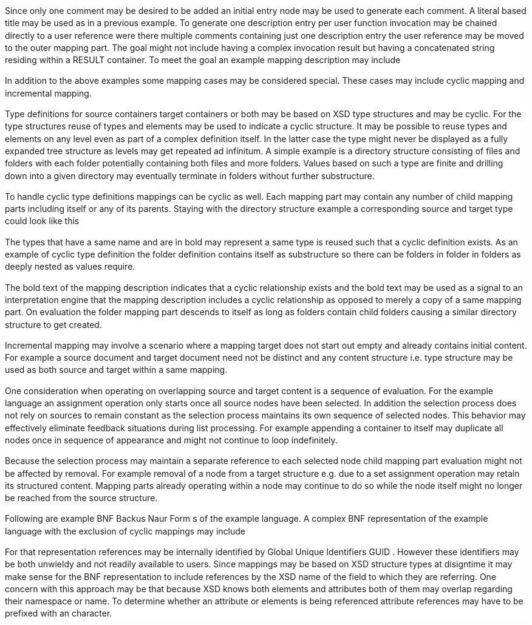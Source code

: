 Since only one comment may be desired to be added an initial entry node may be used to generate each comment. A literal based title may be used as in a previous example. To generate one description entry per user function invocation may be chained directly to a user reference were there multiple comments containing just one description entry the user reference may be moved to the outer mapping part. The goal might not include having a complex invocation result but having a concatenated string residing within a RESULT container. To meet the goal an example mapping description may include 

In addition to the above examples some mapping cases may be considered special. These cases may include cyclic mapping and incremental mapping.

Type definitions for source containers target containers or both may be based on XSD type structures and may be cyclic. For the type structures reuse of types and elements may be used to indicate a cyclic structure. It may be possible to reuse types and elements on any level even as part of a complex definition itself. In the latter case the type might never be displayed as a fully expanded tree structure as levels may get repeated ad infinitum. A simple example is a directory structure consisting of files and folders with each folder potentially containing both files and more folders. Values based on such a type are finite and drilling down into a given directory may eventually terminate in folders without further substructure.

To handle cyclic type definitions mappings can be cyclic as well. Each mapping part may contain any number of child mapping parts including itself or any of its parents. Staying with the directory structure example a corresponding source and target type could look like this 

The types that have a same name and are in bold may represent a same type is reused such that a cyclic definition exists. As an example of cyclic type definition the folder definition contains itself as substructure so there can be folders in folder in folders as deeply nested as values require.

The bold text of the mapping description indicates that a cyclic relationship exists and the bold text may be used as a signal to an interpretation engine that the mapping description includes a cyclic relationship as opposed to merely a copy of a same mapping part. On evaluation the folder mapping part descends to itself as long as folders contain child folders causing a similar directory structure to get created.

Incremental mapping may involve a scenario where a mapping target does not start out empty and already contains initial content. For example a source document and target document need not be distinct and any content structure i.e. type structure may be used as both source and target within a same mapping.

One consideration when operating on overlapping source and target content is a sequence of evaluation. For the example language an assignment operation only starts once all source nodes have been selected. In addition the selection process does not rely on sources to remain constant as the selection process maintains its own sequence of selected nodes. This behavior may effectively eliminate feedback situations during list processing. For example appending a container to itself may duplicate all nodes once in sequence of appearance and might not continue to loop indefinitely.

Because the selection process may maintain a separate reference to each selected node child mapping part evaluation might not be affected by removal. For example removal of a node from a target structure e.g. due to a set assignment operation may retain its structured content. Mapping parts already operating within a node may continue to do so while the node itself might no longer be reached from the source structure.

Following are example BNF Backus Naur Form s of the example language. A complex BNF representation of the example language with the exclusion of cyclic mappings may include 

For that representation references may be internally identified by Global Unique Identifiers GUID . However these identifiers may be both unwieldy and not readily available to users. Since mappings may be based on XSD structure types at disigntime it may make sense for the BNF representation to include references by the XSD name of the field to which they are referring. One concern with this approach may be that because XSD knows both elements and attributes both of them may overlap regarding their namespace or name. To determine whether an attribute or elements is being referenced attribute references may have to be prefixed with an character.
